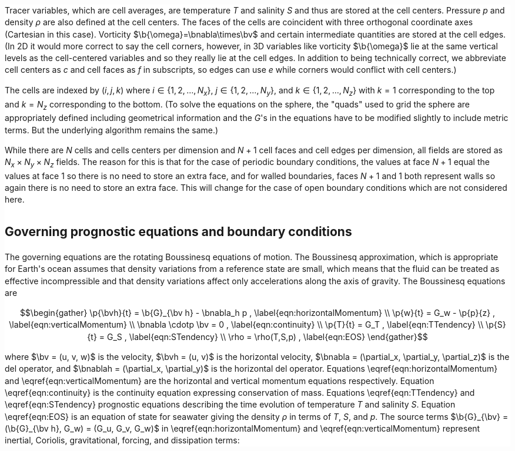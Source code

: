 Tracer variables, which are cell averages, are temperature $T$ and salinity $S$ and thus are stored at the cell centers.
Pressure $p$ and density $\rho$ are also defined at the cell centers.
The faces of the cells are coincident with three orthogonal coordinate axes (Cartesian in this case).
Vorticity $\b{\omega}=\bnabla\times\bv$ and certain intermediate quantities are stored at the cell edges.
(In 2D it would more correct to say the cell corners, however, in 3D variables like vorticity $\b{\omega}$ lie
at the same vertical levels as the cell-centered variables and so they really lie at the cell edges.
In addition to being technically correct, we abbreviate cell centers as $c$ and cell faces as $f$ in subscripts, so edges can use $e$ while corners would conflict with cell centers.)

The cells are indexed by $(i, j, k)$ where
$i \in \{1, 2, \dots, N_x\}$, $j \in \{1, 2, \dots, N_y\}$, and $k \in \{1, 2, \dots, N_z\}$
with $k=1$ corresponding to the top and $k=N_z$ corresponding to the bottom.
(To solve the equations on the sphere, the "quads" used to grid the sphere are appropriately defined including geometrical information
and the $G$'s in the equations have to be modified slightly to include metric terms.
But the underlying algorithm remains the same.)

While there are $N$ cells and cells centers per dimension and $N+1$ cell faces and cell edges per dimension, all fields are stored as $N_x \times N_y \times N_z$ fields.
The reason for this is that for the case of periodic boundary conditions, the values at face $N+1$ equal the values at face $1$ so there is no need to store an extra face,
and for walled boundaries, faces $N+1$ and $1$ both represent walls so again there is no need to store an extra face. This will change for the case of open boundary conditions
which are not considered here.

## Governing prognostic equations and boundary conditions

The governing equations are the rotating Boussinesq equations of motion.
The Boussinesq approximation, which is appropriate for Earth's ocean
assumes that density variations from a reference state
are small, which means that the fluid can be treated as effective incompressible
and that density variations affect only accelerations along the axis of gravity.
The Boussinesq equations are

```math
\begin{gather}
        \p{\bvh}{t} = \b{G}_{\bv h} - \bnabla_h p ,     \label{eqn:horizontalMomentum} \\
           \p{w}{t} = G_w - \p{p}{z} ,                  \label{eqn:verticalMomentum} \\
  \bnabla \cdotp \bv = 0 ,                               \label{eqn:continuity} \\
           \p{T}{t} = G_T ,                             \label{eqn:TTendency} \\
           \p{S}{t} = G_S ,                             \label{eqn:STendency} \\
               \rho = \rho(T,S,p) ,                     \label{eqn:EOS}
\end{gather}
```

where $\bv = (u, v, w)$ is the velocity, $\bvh = (u, v)$ is the horizontal velocity,
$\bnabla = (\partial_x, \partial_y, \partial_z)$ is the del operator, and $\bnablah = (\partial_x, \partial_y)$
is the horizontal del operator.
Equations \eqref{eqn:horizontalMomentum} and \eqref{eqn:verticalMomentum} are the horizontal
and vertical momentum equations respectively.
Equation \eqref{eqn:continuity} is the continuity equation expressing conservation of mass.
Equations \eqref{eqn:TTendency} and \eqref{eqn:STendency} prognostic equations describing the time evolution of temperature $T$ and salinity $S$.
Equation \eqref{eqn:EOS} is an equation of state for seawater giving the density $\rho$ in terms of $T$, $S$, and $p$.
The source terms $\b{G}_{\bv} = (\b{G}_{\bv h}, G_w) = (G_u, G_v, G_w)$ in \eqref{eqn:horizontalMomentum} and \eqref{eqn:verticalMomentum}
represent inertial, Coriolis, gravitational, forcing, and dissipation terms:
